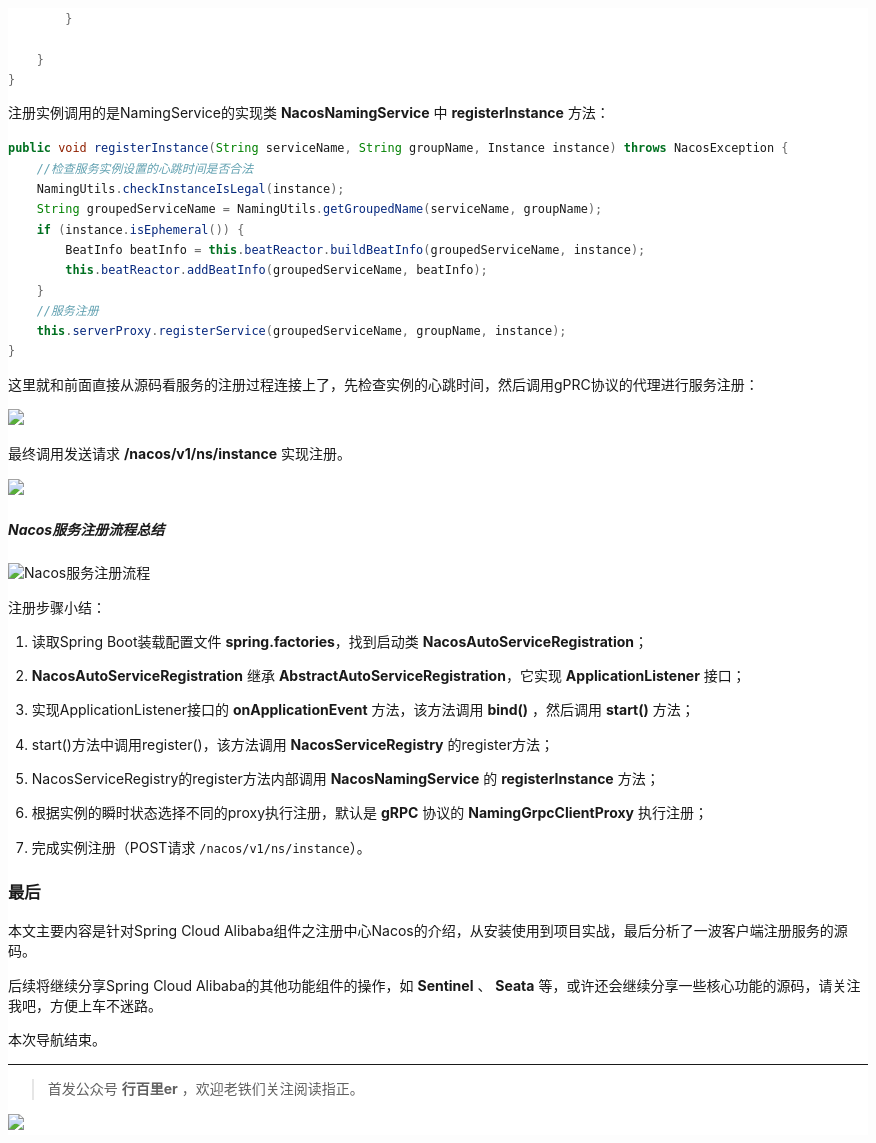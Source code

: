 ```java
        }

    }
}
```

注册实例调用的是NamingService的实现类 **NacosNamingService** 中 **registerInstance** 方法：

```java
public void registerInstance(String serviceName, String groupName, Instance instance) throws NacosException {
    //检查服务实例设置的心跳时间是否合法
    NamingUtils.checkInstanceIsLegal(instance);
    String groupedServiceName = NamingUtils.getGroupedName(serviceName, groupName);
    if (instance.isEphemeral()) {
        BeatInfo beatInfo = this.beatReactor.buildBeatInfo(groupedServiceName, instance);
        this.beatReactor.addBeatInfo(groupedServiceName, beatInfo);
    }
	//服务注册
    this.serverProxy.registerService(groupedServiceName, groupName, instance);
}
```

这里就和前面直接从源码看服务的注册过程连接上了，先检查实例的心跳时间，然后调用gPRC协议的代理进行服务注册：

![](https://p3-juejin.byteimg.com/tos-cn-i-k3u1fbpfcp/1b0fe9e1fe914d9381d4d3386f485f07~tplv-k3u1fbpfcp-zoom-1.image)

最终调用发送请求 **/nacos/v1/ns/instance** 实现注册。

![](https://p3-juejin.byteimg.com/tos-cn-i-k3u1fbpfcp/f9ded5ddbe4c4f4bbe67e74a958187f7~tplv-k3u1fbpfcp-zoom-1.image)

##### Nacos服务注册流程总结

![Nacos服务注册流程](https://p3-juejin.byteimg.com/tos-cn-i-k3u1fbpfcp/2b999dd5a9f6459a92fe74e2b6bdc797~tplv-k3u1fbpfcp-zoom-1.image)

注册步骤小结：

1. 读取Spring Boot装载配置文件 **spring.factories**，找到启动类 **NacosAutoServiceRegistration**；

2. **NacosAutoServiceRegistration** 继承 **AbstractAutoServiceRegistration**，它实现 **ApplicationListener** 接口；

3. 实现ApplicationListener接口的 **onApplicationEvent** 方法，该方法调用 **bind()** ，然后调用 **start()** 方法；

4. start()方法中调用register()，该方法调用 **NacosServiceRegistry** 的register方法；

5. NacosServiceRegistry的register方法内部调用 **NacosNamingService** 的 **registerInstance** 方法；

6. 根据实例的瞬时状态选择不同的proxy执行注册，默认是 **gRPC** 协议的 **NamingGrpcClientProxy** 执行注册；

7. 完成实例注册（POST请求 `/nacos/v1/ns/instance`）。

### 最后

本文主要内容是针对Spring Cloud Alibaba组件之注册中心Nacos的介绍，从安装使用到项目实战，最后分析了一波客户端注册服务的源码。

后续将继续分享Spring Cloud Alibaba的其他功能组件的操作，如 **Sentinel** 、 **Seata** 等，或许还会继续分享一些核心功能的源码，请关注我吧，方便上车不迷路。

本次导航结束。

---
> 首发公众号 **行百里er** ，欢迎老铁们关注阅读指正。

![](https://chendapeng.cn/images/about/wxqrcode.png)

